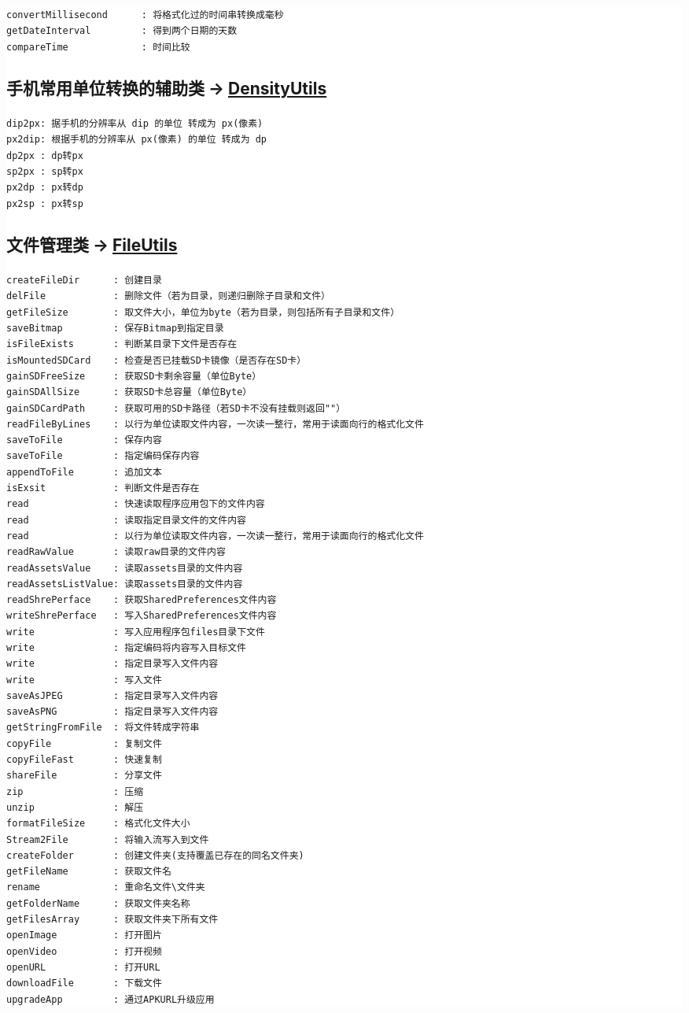     convertMillisecond      : 将格式化过的时间串转换成毫秒
    getDateInterval         : 得到两个日期的天数
    compareTime             : 时间比较
    
## 手机常用单位转换的辅助类 → [DensityUtils](https://github.com/AbrahamCaiJin/CommonUtilLibrary/blob/master/CommonUtil/src/main/java/com/jingewenku/abrahamcaijin/commonutil/DensityUtils.java)
    dip2px: 据手机的分辨率从 dip 的单位 转成为 px(像素)
    px2dip: 根据手机的分辨率从 px(像素) 的单位 转成为 dp
    dp2px : dp转px
    sp2px : sp转px
    px2dp : px转dp
    px2sp : px转sp
## 文件管理类 → [FileUtils](https://github.com/AbrahamCaiJin/CommonUtilLibrary/blob/master/CommonUtil/src/main/java/com/jingewenku/abrahamcaijin/commonutil/FileUtils.java)
    createFileDir      : 创建目录
    delFile            : 删除文件（若为目录，则递归删除子目录和文件）
    getFileSize        : 取文件大小，单位为byte（若为目录，则包括所有子目录和文件）
    saveBitmap         : 保存Bitmap到指定目录
    isFileExists       : 判断某目录下文件是否存在
    isMountedSDCard    : 检查是否已挂载SD卡镜像（是否存在SD卡）
    gainSDFreeSize     : 获取SD卡剩余容量（单位Byte）
    gainSDAllSize      : 获取SD卡总容量（单位Byte）
    gainSDCardPath     : 获取可用的SD卡路径（若SD卡不没有挂载则返回""）
    readFileByLines    : 以行为单位读取文件内容，一次读一整行，常用于读面向行的格式化文件
    saveToFile         : 保存内容
    saveToFile         : 指定编码保存内容
    appendToFile       : 追加文本
    isExsit            : 判断文件是否存在
    read               : 快速读取程序应用包下的文件内容
    read               : 读取指定目录文件的文件内容
    read               : 以行为单位读取文件内容，一次读一整行，常用于读面向行的格式化文件
    readRawValue       : 读取raw目录的文件内容
    readAssetsValue    : 读取assets目录的文件内容
    readAssetsListValue: 读取assets目录的文件内容
    readShrePerface    : 获取SharedPreferences文件内容
    writeShrePerface   : 写入SharedPreferences文件内容
    write              : 写入应用程序包files目录下文件
    write              : 指定编码将内容写入目标文件
    write              : 指定目录写入文件内容
    write              : 写入文件
    saveAsJPEG         : 指定目录写入文件内容
    saveAsPNG          : 指定目录写入文件内容
    getStringFromFile  : 将文件转成字符串
    copyFile           : 复制文件
    copyFileFast       : 快速复制
    shareFile          : 分享文件
    zip                : 压缩
    unzip              : 解压
    formatFileSize     : 格式化文件大小
    Stream2File        : 将输入流写入到文件
    createFolder       : 创建文件夹(支持覆盖已存在的同名文件夹)
    getFileName        : 获取文件名
    rename             : 重命名文件\文件夹
    getFolderName      : 获取文件夹名称
    getFilesArray      : 获取文件夹下所有文件
    openImage          : 打开图片
    openVideo          : 打开视频
    openURL            : 打开URL
    downloadFile       : 下载文件
    upgradeApp         : 通过APKURL升级应用